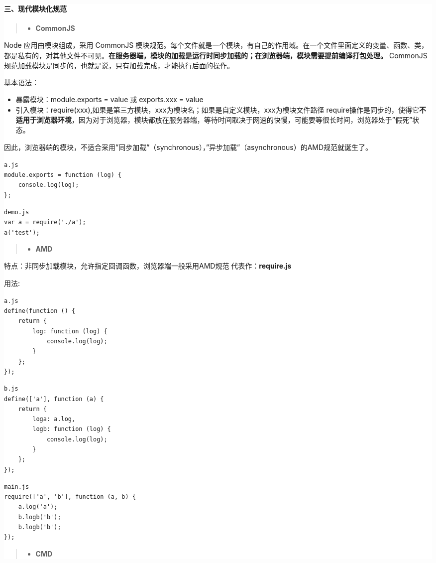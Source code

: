 #### 三、现代模块化规范

> * **CommonJS**

Node 应用由模块组成，采用 CommonJS 模块规范。每个文件就是一个模块，有自己的作用域。在一个文件里面定义的变量、函数、类，都是私有的，对其他文件不可见。**在服务器端，模块的加载是运行时同步加载的；在浏览器端，模块需要提前编译打包处理。**
CommonJS规范加载模块是同步的，也就是说，只有加载完成，才能执行后面的操作。

基本语法：
* 暴露模块：module.exports = value 或 exports.xxx = value
* 引入模块：require(xxx),如果是第三方模块，xxx为模块名；如果是自定义模块，xxx为模块文件路径
require操作是同步的，使得它**不适用于浏览器环境**，因为对于浏览器，模块都放在服务器端，等待时间取决于网速的快慢，可能要等很长时间，浏览器处于”假死”状态。

因此，浏览器端的模块，不适合采用”同步加载”（synchronous），”异步加载”（asynchronous）的AMD规范就诞生了。

```
a.js
module.exports = function (log) {
    console.log(log);
};
```

```
demo.js
var a = require('./a');
a('test');
```


>* **AMD**

特点：非同步加载模块，允许指定回调函数，浏览器端一般采用AMD规范
代表作：**require.js**

用法:
```
a.js
define(function () {
    return {
        log: function (log) {
            console.log(log);
        }
    };
});
```
```
b.js
define(['a'], function (a) {
    return {
        loga: a.log,
        logb: function (log) {
            console.log(log);
        }
    };
});
```
```
main.js
require(['a', 'b'], function (a, b) {
    a.log('a');
    b.logb('b');
    b.logb('b');
});
```
>* **CMD**
